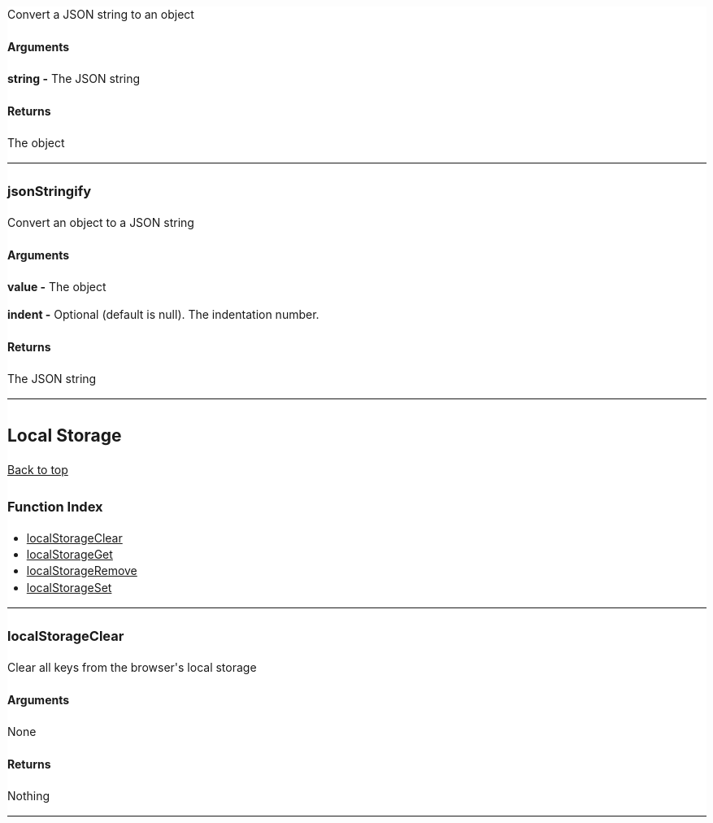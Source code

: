 Convert a JSON string to an object

#### Arguments

**string -**
The JSON string

#### Returns

The object

---

### jsonStringify

Convert an object to a JSON string

#### Arguments

**value -**
The object

**indent -**
Optional (default is null). The indentation number.

#### Returns

The JSON string

---

## Local Storage

[Back to top](#var.vPublish=true&var.vSingle=true&_top)

### Function Index

- [localStorageClear](#var.vPublish=true&var.vSingle=true&localstorageclear)
- [localStorageGet](#var.vPublish=true&var.vSingle=true&localstorageget)
- [localStorageRemove](#var.vPublish=true&var.vSingle=true&localstorageremove)
- [localStorageSet](#var.vPublish=true&var.vSingle=true&localstorageset)

---

### localStorageClear

Clear all keys from the browser's local storage

#### Arguments

None

#### Returns

Nothing

---